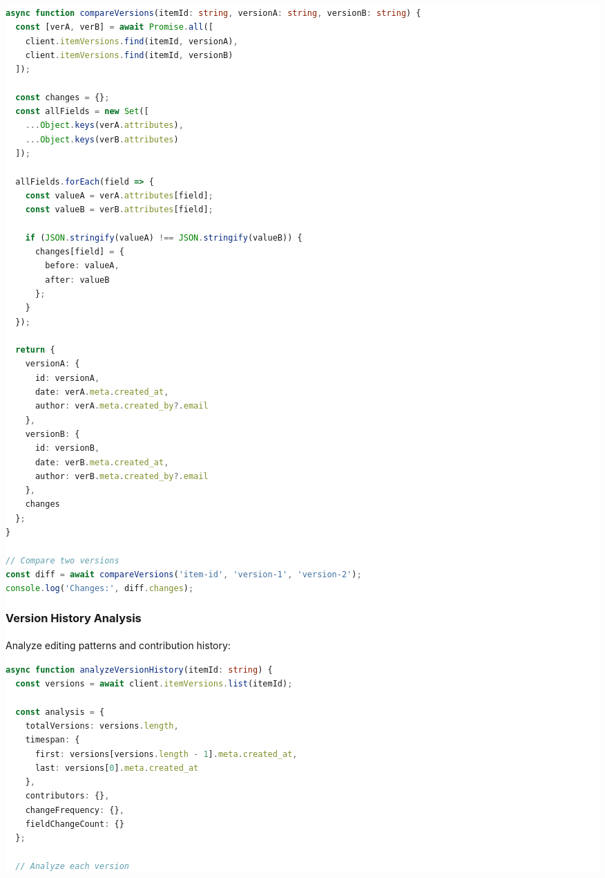 ```typescript
async function compareVersions(itemId: string, versionA: string, versionB: string) {
  const [verA, verB] = await Promise.all([
    client.itemVersions.find(itemId, versionA),
    client.itemVersions.find(itemId, versionB)
  ]);
  
  const changes = {};
  const allFields = new Set([
    ...Object.keys(verA.attributes),
    ...Object.keys(verB.attributes)
  ]);
  
  allFields.forEach(field => {
    const valueA = verA.attributes[field];
    const valueB = verB.attributes[field];
    
    if (JSON.stringify(valueA) !== JSON.stringify(valueB)) {
      changes[field] = {
        before: valueA,
        after: valueB
      };
    }
  });
  
  return {
    versionA: {
      id: versionA,
      date: verA.meta.created_at,
      author: verA.meta.created_by?.email
    },
    versionB: {
      id: versionB,
      date: verB.meta.created_at,
      author: verB.meta.created_by?.email
    },
    changes
  };
}

// Compare two versions
const diff = await compareVersions('item-id', 'version-1', 'version-2');
console.log('Changes:', diff.changes);
```

### Version History Analysis

Analyze editing patterns and contribution history:

```typescript
async function analyzeVersionHistory(itemId: string) {
  const versions = await client.itemVersions.list(itemId);
  
  const analysis = {
    totalVersions: versions.length,
    timespan: {
      first: versions[versions.length - 1].meta.created_at,
      last: versions[0].meta.created_at
    },
    contributors: {},
    changeFrequency: {},
    fieldChangeCount: {}
  };
  
  // Analyze each version
```